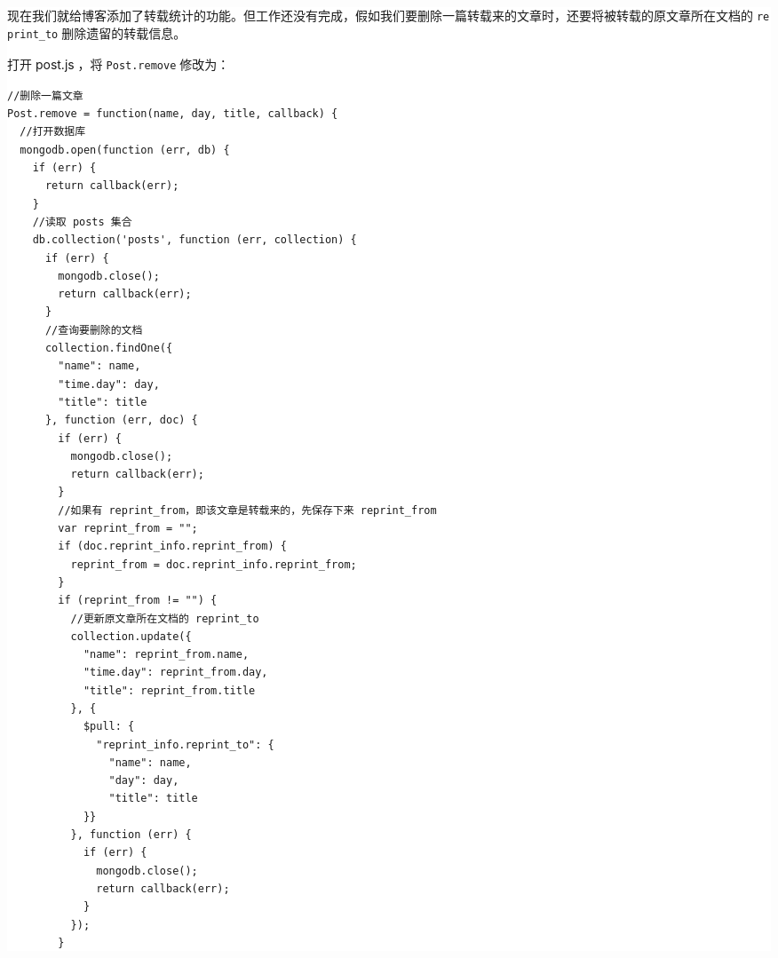 现在我们就给博客添加了转载统计的功能。但工作还没有完成，假如我们要删除一篇转载来的文章时，还要将被转载的原文章所在文档的 `reprint_to` 删除遗留的转载信息。

打开 post.js ，将 `Post.remove` 修改为：

    //删除一篇文章
    Post.remove = function(name, day, title, callback) {
      //打开数据库
      mongodb.open(function (err, db) {
        if (err) {
          return callback(err);
        }
        //读取 posts 集合
        db.collection('posts', function (err, collection) {
          if (err) {
            mongodb.close();
            return callback(err);
          }
          //查询要删除的文档
          collection.findOne({
            "name": name,
            "time.day": day,
            "title": title
          }, function (err, doc) {
            if (err) {
              mongodb.close();
              return callback(err);
            }
            //如果有 reprint_from，即该文章是转载来的，先保存下来 reprint_from
            var reprint_from = "";
            if (doc.reprint_info.reprint_from) {
              reprint_from = doc.reprint_info.reprint_from;
            }
            if (reprint_from != "") {
              //更新原文章所在文档的 reprint_to
              collection.update({
                "name": reprint_from.name,
                "time.day": reprint_from.day,
                "title": reprint_from.title
              }, {
                $pull: {
                  "reprint_info.reprint_to": {
                    "name": name,
                    "day": day,
                    "title": title
                }}
              }, function (err) {
                if (err) {
                  mongodb.close();
                  return callback(err);
                }
              });
            }
